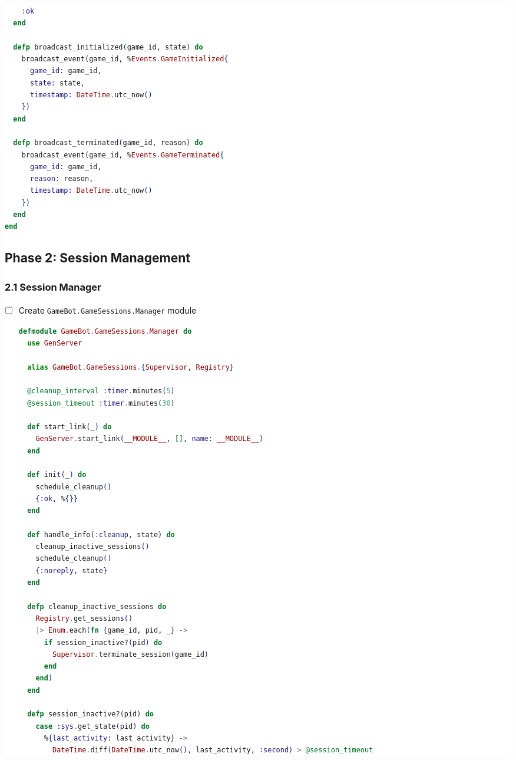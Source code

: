   ```elixir
      :ok
    end

    defp broadcast_initialized(game_id, state) do
      broadcast_event(game_id, %Events.GameInitialized{
        game_id: game_id,
        state: state,
        timestamp: DateTime.utc_now()
      })
    end

    defp broadcast_terminated(game_id, reason) do
      broadcast_event(game_id, %Events.GameTerminated{
        game_id: game_id,
        reason: reason,
        timestamp: DateTime.utc_now()
      })
    end
  end
  ```

## Phase 2: Session Management

### 2.1 Session Manager
- [ ] Create `GameBot.GameSessions.Manager` module
  ```elixir
  defmodule GameBot.GameSessions.Manager do
    use GenServer

    alias GameBot.GameSessions.{Supervisor, Registry}

    @cleanup_interval :timer.minutes(5)
    @session_timeout :timer.minutes(30)

    def start_link(_) do
      GenServer.start_link(__MODULE__, [], name: __MODULE__)
    end

    def init(_) do
      schedule_cleanup()
      {:ok, %{}}
    end

    def handle_info(:cleanup, state) do
      cleanup_inactive_sessions()
      schedule_cleanup()
      {:noreply, state}
    end

    defp cleanup_inactive_sessions do
      Registry.get_sessions()
      |> Enum.each(fn {game_id, pid, _} ->
        if session_inactive?(pid) do
          Supervisor.terminate_session(game_id)
        end
      end)
    end

    defp session_inactive?(pid) do
      case :sys.get_state(pid) do
        %{last_activity: last_activity} ->
          DateTime.diff(DateTime.utc_now(), last_activity, :second) > @session_timeout
  ```